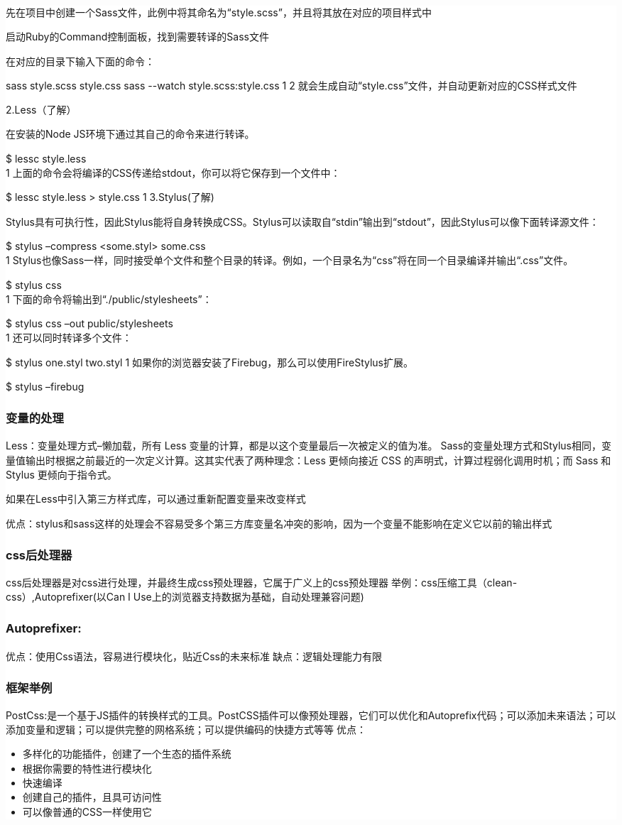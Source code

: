 先在项目中创建一个Sass文件，此例中将其命名为“style.scss”，并且将其放在对应的项目样式中

启动Ruby的Command控制面板，找到需要转译的Sass文件

在对应的目录下输入下面的命令：

sass style.scss style.css
sass --watch style.scss:style.css
1
2
就会生成自动“style.css”文件，并自动更新对应的CSS样式文件

2.Less（了解）

在安装的Node JS环境下通过其自己的命令来进行转译。

 $ lessc style.less    
1
上面的命令会将编译的CSS传递给stdout，你可以将它保存到一个文件中：

$ lessc style.less > style.css 
1
3.Stylus(了解)

Stylus具有可执行性，因此Stylus能将自身转换成CSS。Stylus可以读取自“stdin”输出到“stdout”，因此Stylus可以像下面转译源文件：

$ stylus –compress  <some.styl> some.css   
1
Stylus也像Sass一样，同时接受单个文件和整个目录的转译。例如，一个目录名为“css”将在同一个目录编译并输出“.css”文件。

$ stylus css   
1
下面的命令将输出到“./public/stylesheets”：

 $ stylus css –out public/stylesheets  
1
还可以同时转译多个文件：

$ stylus one.styl two.styl 
1
如果你的浏览器安装了Firebug，那么可以使用FireStylus扩展。

$ stylus –firebug <path>

### 变量的处理
Less：变量处理方式–懒加载，所有 Less 变量的计算，都是以这个变量最后一次被定义的值为准。
Sass的变量处理方式和Stylus相同，变量值输出时根据之前最近的一次定义计算。这其实代表了两种理念：Less 更倾向接近 CSS 的声明式，计算过程弱化调用时机；而 Sass 和 Stylus 更倾向于指令式。

如果在Less中引入第三方样式库，可以通过重新配置变量来改变样式

优点：stylus和sass这样的处理会不容易受多个第三方库变量名冲突的影响，因为一个变量不能影响在定义它以前的输出样式

### css后处理器
css后处理器是对css进行处理，并最终生成css预处理器，它属于广义上的css预处理器
举例：css压缩工具（clean-css）,Autoprefixer(以Can I Use上的浏览器支持数据为基础，自动处理兼容问题)

### Autoprefixer:
优点：使用Css语法，容易进行模块化，贴近Css的未来标准
缺点：逻辑处理能力有限
### 框架举例
PostCss:是一个基于JS插件的转换样式的工具。PostCSS插件可以像预处理器，它们可以优化和Autoprefix代码；可以添加未来语法；可以添加变量和逻辑；可以提供完整的网格系统；可以提供编码的快捷方式等等
优点：
- 多样化的功能插件，创建了一个生态的插件系统
- 根据你需要的特性进行模块化
- 快速编译
- 创建自己的插件，且具可访问性
- 可以像普通的CSS一样使用它